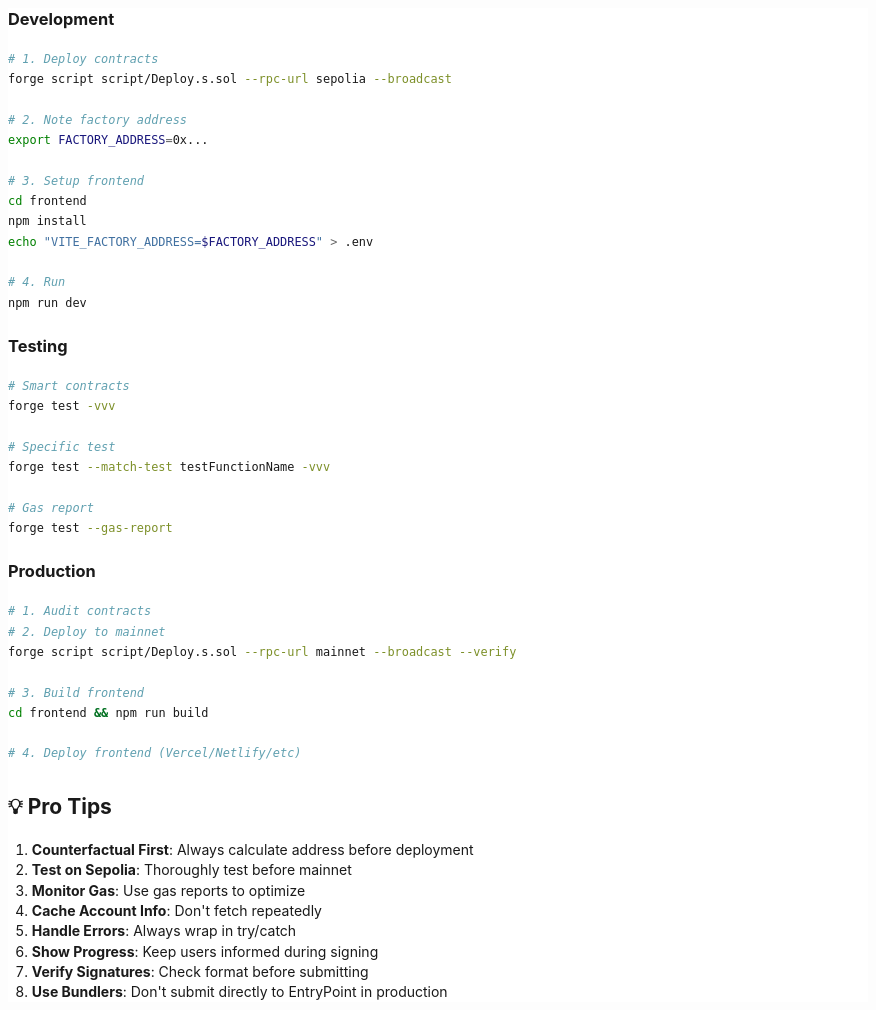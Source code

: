 ### Development
```bash
# 1. Deploy contracts
forge script script/Deploy.s.sol --rpc-url sepolia --broadcast

# 2. Note factory address
export FACTORY_ADDRESS=0x...

# 3. Setup frontend
cd frontend
npm install
echo "VITE_FACTORY_ADDRESS=$FACTORY_ADDRESS" > .env

# 4. Run
npm run dev
```

### Testing
```bash
# Smart contracts
forge test -vvv

# Specific test
forge test --match-test testFunctionName -vvv

# Gas report
forge test --gas-report
```

### Production
```bash
# 1. Audit contracts
# 2. Deploy to mainnet
forge script script/Deploy.s.sol --rpc-url mainnet --broadcast --verify

# 3. Build frontend
cd frontend && npm run build

# 4. Deploy frontend (Vercel/Netlify/etc)
```

## 💡 Pro Tips

1. **Counterfactual First**: Always calculate address before deployment
2. **Test on Sepolia**: Thoroughly test before mainnet
3. **Monitor Gas**: Use gas reports to optimize
4. **Cache Account Info**: Don't fetch repeatedly
5. **Handle Errors**: Always wrap in try/catch
6. **Show Progress**: Keep users informed during signing
7. **Verify Signatures**: Check format before submitting
8. **Use Bundlers**: Don't submit directly to EntryPoint in production
